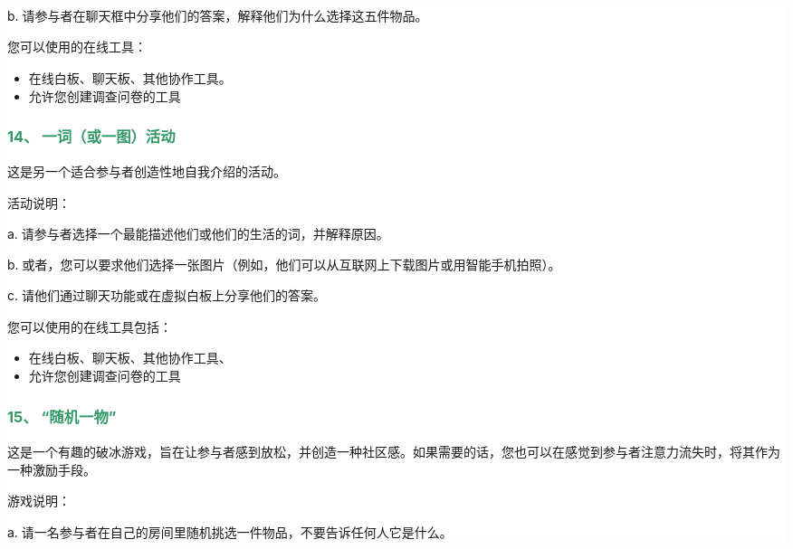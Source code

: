   </p>
  <p class="graf graf--p">
   b. 请参与者在聊天框中分享他们的答案，解释他们为什么选择这五件物品。
  </p>
  <p class="graf graf--p">
   您可以使用的在线工具：
  </p>
  <ul class="postList">
   <li class="graf graf--li">
    在线白板、聊天板、其他协作工具。
   </li>
   <li class="graf graf--li">
    允许您创建调查问卷的工具
   </li>
  </ul>
  <h3 class="graf graf--p">
   <span style="color: #339966;">
    <strong class="markup--strong markup--p-strong">
     14、 一词（或一图）活动
    </strong>
   </span>
  </h3>
  <p class="graf graf--p">
   这是另一个适合参与者创造性地自我介绍的活动。
  </p>
  <p class="graf graf--p">
   活动说明：
  </p>
  <p class="graf graf--p">
   a. 请参与者选择一个最能描述他们或他们的生活的词，并解释原因。
  </p>
  <p class="graf graf--p">
   b. 或者，您可以要求他们选择一张图片（例如，他们可以从互联网上下载图片或用智能手机拍照）。
  </p>
  <p class="graf graf--p">
   c. 请他们通过聊天功能或在虚拟白板上分享他们的答案。
  </p>
  <p class="graf graf--p">
   您可以使用的在线工具包括：
  </p>
  <ul class="postList">
   <li class="graf graf--li">
    在线白板、聊天板、其他协作工具、
   </li>
   <li class="graf graf--li">
    允许您创建调查问卷的工具
   </li>
  </ul>
  <h3 class="graf graf--p">
   <span style="color: #339966;">
    <strong class="markup--strong markup--p-strong">
     15、 “随机一物”
    </strong>
   </span>
  </h3>
  <p class="graf graf--p">
   这是一个有趣的破冰游戏，旨在让参与者感到放松，并创造一种社区感。如果需要的话，您也可以在感觉到参与者注意力流失时，将其作为一种激励手段。
  </p>
  <p class="graf graf--p">
   游戏说明：
  </p>
  <p class="graf graf--p">
   a. 请一名参与者在自己的房间里随机挑选一件物品，不要告诉任何人它是什么。
  </p>